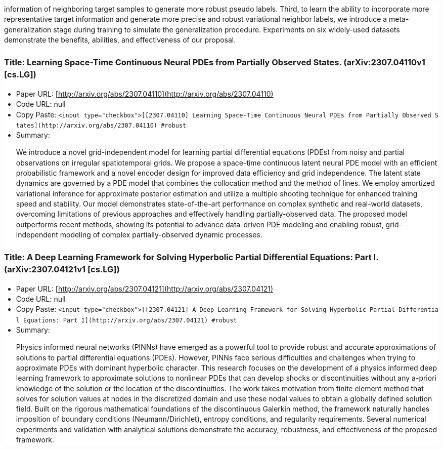 information of neighboring target samples to generate more robust pseudo
labels. Third, to learn the ability to incorporate more representative target
information and generate more precise and robust variational neighbor labels,
we introduce a meta-generalization stage during training to simulate the
generalization procedure. Experiments on six widely-used datasets demonstrate
the benefits, abilities, and effectiveness of our proposal.
</p>

### Title: Learning Space-Time Continuous Neural PDEs from Partially Observed States. (arXiv:2307.04110v1 [cs.LG])
* Paper URL: [http://arxiv.org/abs/2307.04110](http://arxiv.org/abs/2307.04110)
* Code URL: null
* Copy Paste: `<input type="checkbox">[[2307.04110] Learning Space-Time Continuous Neural PDEs from Partially Observed States](http://arxiv.org/abs/2307.04110) #robust`
* Summary: <p>We introduce a novel grid-independent model for learning partial differential
equations (PDEs) from noisy and partial observations on irregular
spatiotemporal grids. We propose a space-time continuous latent neural PDE
model with an efficient probabilistic framework and a novel encoder design for
improved data efficiency and grid independence. The latent state dynamics are
governed by a PDE model that combines the collocation method and the method of
lines. We employ amortized variational inference for approximate posterior
estimation and utilize a multiple shooting technique for enhanced training
speed and stability. Our model demonstrates state-of-the-art performance on
complex synthetic and real-world datasets, overcoming limitations of previous
approaches and effectively handling partially-observed data. The proposed model
outperforms recent methods, showing its potential to advance data-driven PDE
modeling and enabling robust, grid-independent modeling of complex
partially-observed dynamic processes.
</p>

### Title: A Deep Learning Framework for Solving Hyperbolic Partial Differential Equations: Part I. (arXiv:2307.04121v1 [cs.LG])
* Paper URL: [http://arxiv.org/abs/2307.04121](http://arxiv.org/abs/2307.04121)
* Code URL: null
* Copy Paste: `<input type="checkbox">[[2307.04121] A Deep Learning Framework for Solving Hyperbolic Partial Differential Equations: Part I](http://arxiv.org/abs/2307.04121) #robust`
* Summary: <p>Physics informed neural networks (PINNs) have emerged as a powerful tool to
provide robust and accurate approximations of solutions to partial differential
equations (PDEs). However, PINNs face serious difficulties and challenges when
trying to approximate PDEs with dominant hyperbolic character. This research
focuses on the development of a physics informed deep learning framework to
approximate solutions to nonlinear PDEs that can develop shocks or
discontinuities without any a-priori knowledge of the solution or the location
of the discontinuities. The work takes motivation from finite element method
that solves for solution values at nodes in the discretized domain and use
these nodal values to obtain a globally defined solution field. Built on the
rigorous mathematical foundations of the discontinuous Galerkin method, the
framework naturally handles imposition of boundary conditions
(Neumann/Dirichlet), entropy conditions, and regularity requirements. Several
numerical experiments and validation with analytical solutions demonstrate the
accuracy, robustness, and effectiveness of the proposed framework.
</p>
